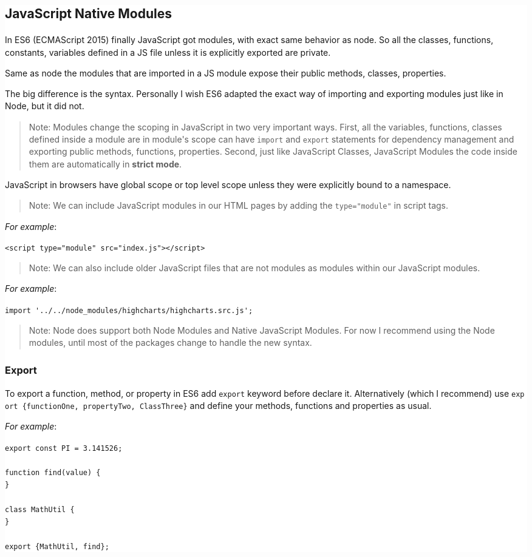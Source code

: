 ## JavaScript Native Modules
In ES6 (ECMAScript 2015) finally JavaScript got modules, with exact same behavior as node. So all the classes, functions, constants, variables defined in a JS file unless it is explicitly exported are private.

Same as node the modules that are imported in a JS module expose their public methods, classes, properties.

The big difference is the syntax. Personally I wish ES6 adapted the exact way of importing and exporting modules just like in Node, but it did not.

> Note: Modules change the scoping in JavaScript in two very important ways. First, all the variables, functions, classes defined inside a module are in module's scope can have `import` and `export` statements for dependency management and exporting public methods, functions, properties. Second, just like JavaScript Classes, JavaScript Modules the code inside them are automatically in **strict mode**.

JavaScript in browsers have global scope or top level scope unless they were explicitly bound to a namespace.

> Note: We can include JavaScript modules in our HTML pages by adding the `type="module"` in script tags.

_For example_:

```
<script type="module" src="index.js"></script>
```

> Note: We can also include older JavaScript files that are not modules as modules within our JavaScript modules.

_For example_:

```
import '../../node_modules/highcharts/highcharts.src.js';
```

> Note: Node does support both Node Modules and Native JavaScript Modules. For now I recommend using the Node modules, until most of the packages change to handle the new syntax.

### Export

To export a function, method, or property in ES6 add `export` keyword before declare it. Alternatively (which I recommend) use `export {functionOne, propertyTwo, ClassThree}` and define your methods, functions and properties as usual.

_For example_:
```
export const PI = 3.141526;

function find(value) {
}

class MathUtil {
}

export {MathUtil, find};
```
